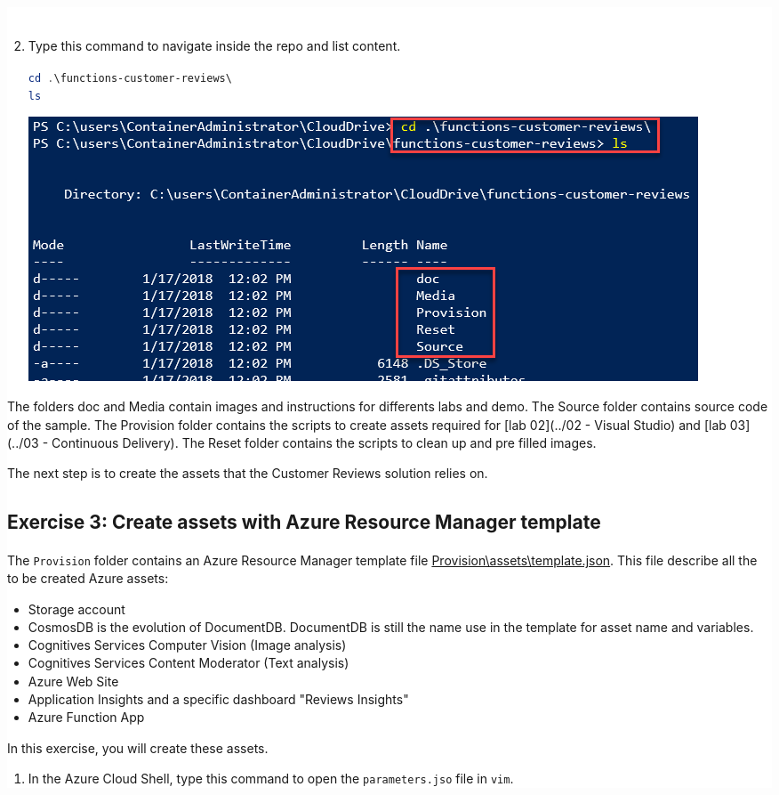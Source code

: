     ​

2.  Type this command to navigate inside the repo and list content.  

    ```powershell
    cd .\functions-customer-reviews\
    ls
    ```

    ![List content of repo](Images/list-functions-repo-content.png)



The folders doc and Media contain images and instructions for differents labs and demo. 
The Source folder contains source code of the sample. The Provision folder contains the scripts to create assets required for [lab 02](../02 - Visual Studio) and [lab 03](../03 - Continuous Delivery). 
The Reset folder contains the scripts to clean up and pre filled images. 

The next step is to create the assets that the Customer Reviews solution relies on.

<a name="Exercise3"></a>
## Exercise 3: Create assets with Azure Resource Manager template ##

The `Provision` folder contains an Azure Resource Manager template file [Provision\assets\template.json](). This file describe all the to be created Azure assets:

* Storage account
* CosmosDB is the evolution of DocumentDB. DocumentDB is still the name use in the template for asset name and variables.
* Cognitives Services Computer Vision (Image analysis)
* Cognitives Services Content Moderator (Text analysis)
* Azure Web Site
* Application Insights and a specific dashboard "Reviews Insights"
* Azure Function App

In this exercise, you will create these assets.

1. In the Azure Cloud Shell, type this command to open the `parameters.jso` file in `vim`. 

